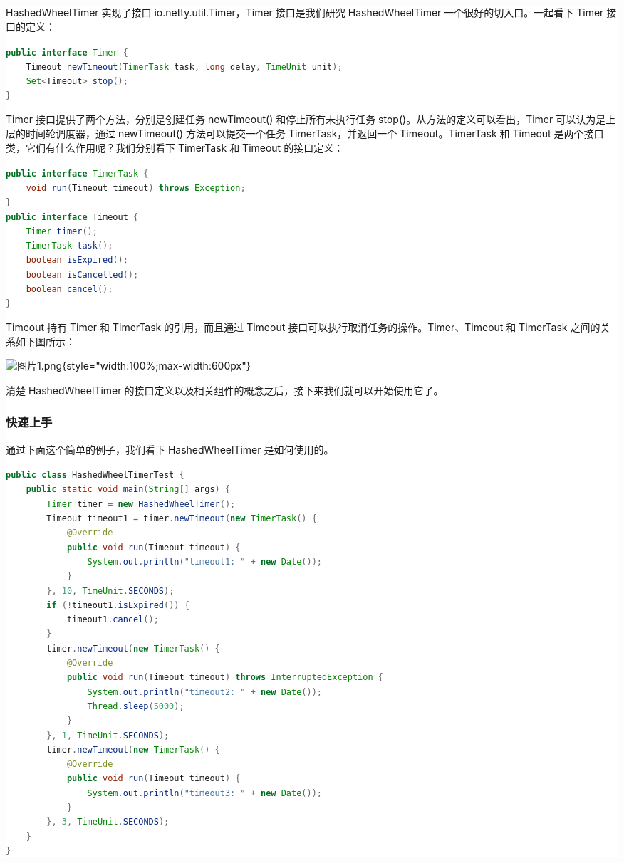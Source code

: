 HashedWheelTimer 实现了接口 io.netty.util.Timer，Timer 接口是我们研究 HashedWheelTimer 一个很好的切入口。一起看下 Timer 接口的定义：

```java
public interface Timer {
    Timeout newTimeout(TimerTask task, long delay, TimeUnit unit);
    Set<Timeout> stop();
}
```

Timer 接口提供了两个方法，分别是创建任务 newTimeout() 和停止所有未执行任务 stop()。从方法的定义可以看出，Timer 可以认为是上层的时间轮调度器，通过 newTimeout() 方法可以提交一个任务 TimerTask，并返回一个 Timeout。TimerTask 和 Timeout 是两个接口类，它们有什么作用呢？我们分别看下 TimerTask 和 Timeout 的接口定义：

```java
public interface TimerTask {
    void run(Timeout timeout) throws Exception;
}
public interface Timeout {
    Timer timer();
    TimerTask task();
    boolean isExpired();
    boolean isCancelled();
    boolean cancel();
}
```

Timeout 持有 Timer 和 TimerTask 的引用，而且通过 Timeout 接口可以执行取消任务的操作。Timer、Timeout 和 TimerTask 之间的关系如下图所示：

![图片1.png](assets/CgpVE1_okNGAJA8SAAJSJkBDij0471.png){style="width:100%;max-width:600px"}

清楚 HashedWheelTimer 的接口定义以及相关组件的概念之后，接下来我们就可以开始使用它了。

### 快速上手

通过下面这个简单的例子，我们看下 HashedWheelTimer 是如何使用的。

```java
public class HashedWheelTimerTest {
    public static void main(String[] args) {
        Timer timer = new HashedWheelTimer();
        Timeout timeout1 = timer.newTimeout(new TimerTask() {
            @Override
            public void run(Timeout timeout) {
                System.out.println("timeout1: " + new Date());
            }
        }, 10, TimeUnit.SECONDS);
        if (!timeout1.isExpired()) {
            timeout1.cancel();
        }
        timer.newTimeout(new TimerTask() {
            @Override
            public void run(Timeout timeout) throws InterruptedException {
                System.out.println("timeout2: " + new Date());
                Thread.sleep(5000);
            }
        }, 1, TimeUnit.SECONDS);
        timer.newTimeout(new TimerTask() {
            @Override
            public void run(Timeout timeout) {
                System.out.println("timeout3: " + new Date());
            }
        }, 3, TimeUnit.SECONDS);
    }
}
```
